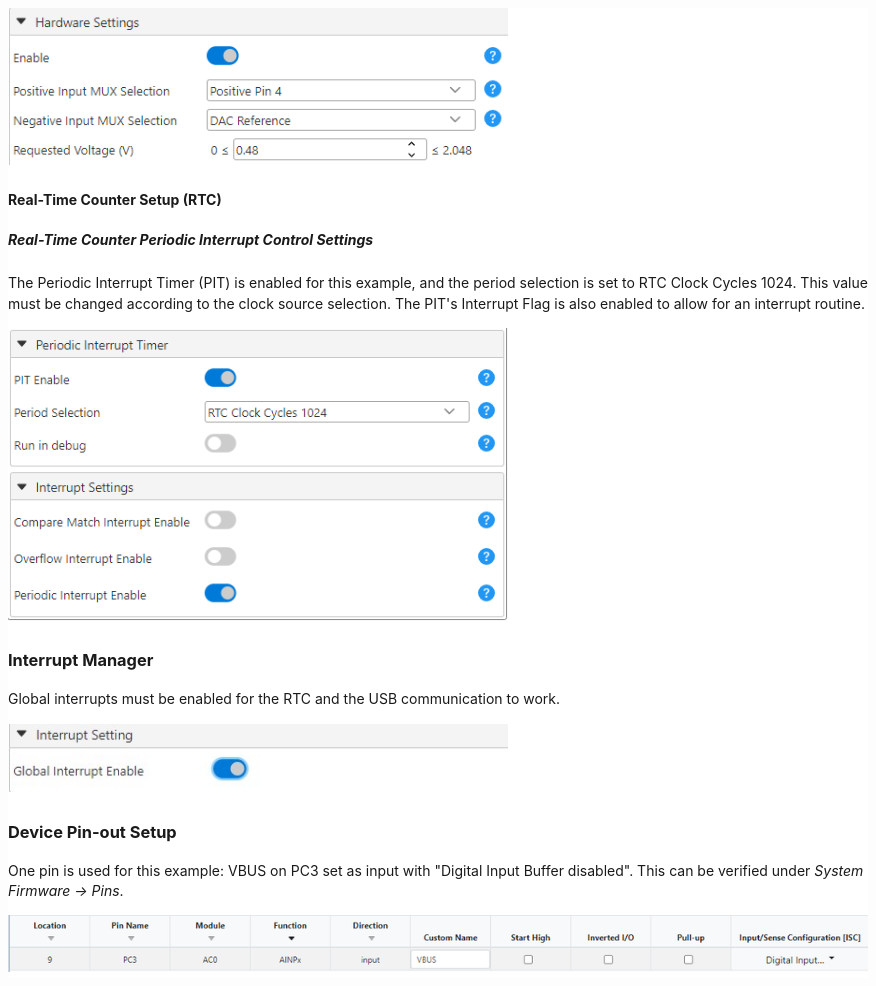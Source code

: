 <p><img src="images/mcc_analog_comparator_dacref.png" width="500"/></p>

#### Real-Time Counter Setup (RTC)

##### Real-Time Counter Periodic Interrupt Control Settings
The Periodic Interrupt Timer (PIT) is enabled for this example, and the period selection is set to RTC Clock Cycles 1024. This value must be changed according to the clock source selection.
The PIT's Interrupt Flag is also enabled to allow for an interrupt routine.
<p><img src="images/mcc_rtc_pit.png" width="500"/></p>

### Interrupt Manager
Global interrupts must be enabled for the RTC and the USB communication to work.
<p><img src="images/mcc_global_interrupt.jpg" width="500"/></p>


### Device Pin-out Setup
One pin is used for this example: VBUS on PC3 set as input with "Digital Input Buffer disabled". This can be verified under *System Firmware -> Pins*.
<p><img src="images/mcc_pinout.png" width="1000"/></p>